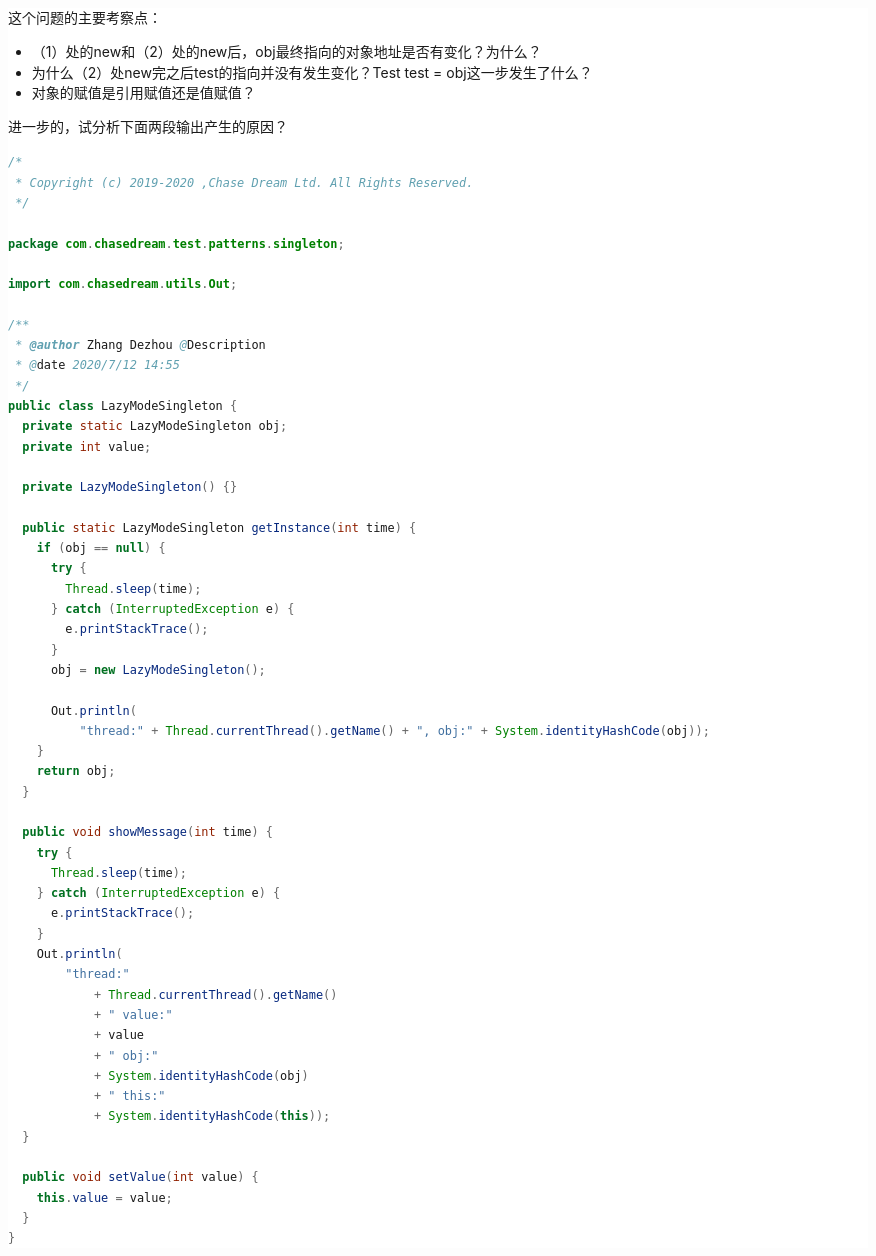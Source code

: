    这个问题的主要考察点：

   * （1）处的new和（2）处的new后，obj最终指向的对象地址是否有变化？为什么？
   * 为什么（2）处new完之后test的指向并没有发生变化？Test test = obj这一步发生了什么？
   * 对象的赋值是引用赋值还是值赋值？

   进一步的，试分析下面两段输出产生的原因？

   ````java
   /*
    * Copyright (c) 2019-2020 ,Chase Dream Ltd. All Rights Reserved.
    */
   
   package com.chasedream.test.patterns.singleton;
   
   import com.chasedream.utils.Out;
   
   /**
    * @author Zhang Dezhou @Description
    * @date 2020/7/12 14:55
    */
   public class LazyModeSingleton {
     private static LazyModeSingleton obj;
     private int value;
   
     private LazyModeSingleton() {}
   
     public static LazyModeSingleton getInstance(int time) {
       if (obj == null) {
         try {
           Thread.sleep(time);
         } catch (InterruptedException e) {
           e.printStackTrace();
         }
         obj = new LazyModeSingleton();
   
         Out.println(
             "thread:" + Thread.currentThread().getName() + ", obj:" + System.identityHashCode(obj));
       }
       return obj;
     }
   
     public void showMessage(int time) {
       try {
         Thread.sleep(time);
       } catch (InterruptedException e) {
         e.printStackTrace();
       }
       Out.println(
           "thread:"
               + Thread.currentThread().getName()
               + " value:"
               + value
               + " obj:"
               + System.identityHashCode(obj)
               + " this:"
               + System.identityHashCode(this));
     }
   
     public void setValue(int value) {
       this.value = value;
     }
   }
   ````
